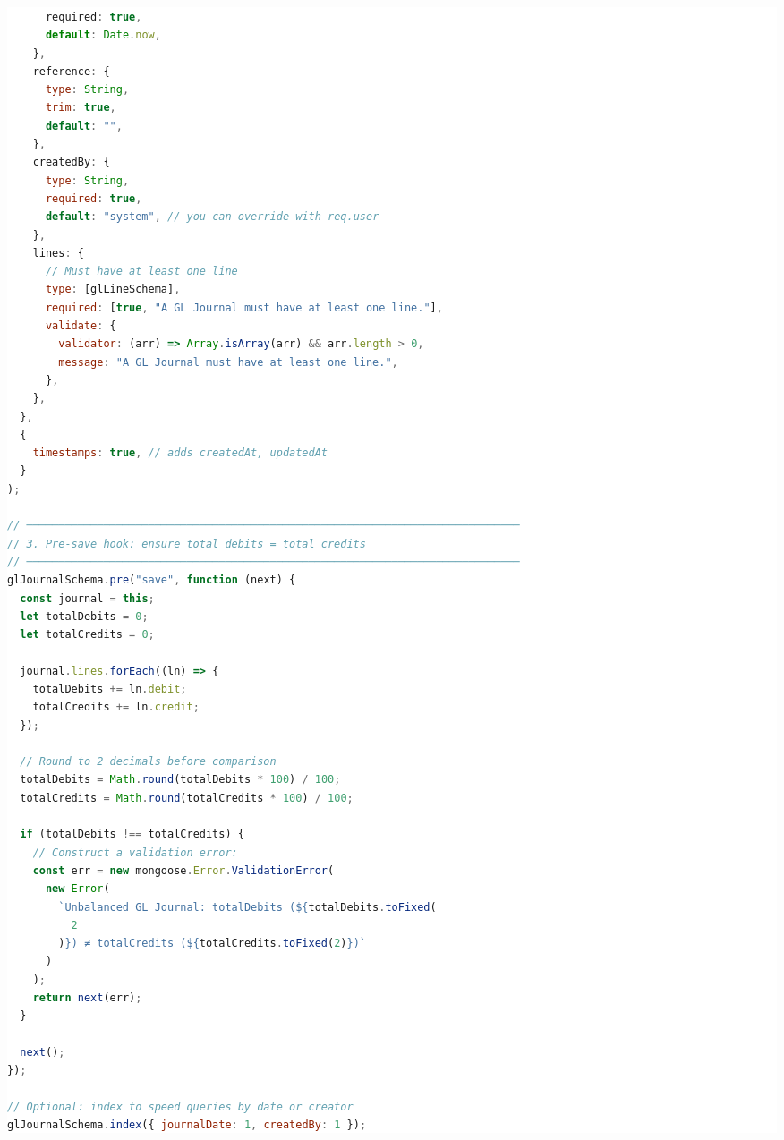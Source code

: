 ```js
      required: true,
      default: Date.now,
    },
    reference: {
      type: String,
      trim: true,
      default: "",
    },
    createdBy: {
      type: String,
      required: true,
      default: "system", // you can override with req.user
    },
    lines: {
      // Must have at least one line
      type: [glLineSchema],
      required: [true, "A GL Journal must have at least one line."],
      validate: {
        validator: (arr) => Array.isArray(arr) && arr.length > 0,
        message: "A GL Journal must have at least one line.",
      },
    },
  },
  {
    timestamps: true, // adds createdAt, updatedAt
  }
);

// ─────────────────────────────────────────────────────────────────────────────
// 3. Pre-save hook: ensure total debits = total credits
// ─────────────────────────────────────────────────────────────────────────────
glJournalSchema.pre("save", function (next) {
  const journal = this;
  let totalDebits = 0;
  let totalCredits = 0;

  journal.lines.forEach((ln) => {
    totalDebits += ln.debit;
    totalCredits += ln.credit;
  });

  // Round to 2 decimals before comparison
  totalDebits = Math.round(totalDebits * 100) / 100;
  totalCredits = Math.round(totalCredits * 100) / 100;

  if (totalDebits !== totalCredits) {
    // Construct a validation error:
    const err = new mongoose.Error.ValidationError(
      new Error(
        `Unbalanced GL Journal: totalDebits (${totalDebits.toFixed(
          2
        )}) ≠ totalCredits (${totalCredits.toFixed(2)})`
      )
    );
    return next(err);
  }

  next();
});

// Optional: index to speed queries by date or creator
glJournalSchema.index({ journalDate: 1, createdBy: 1 });

```